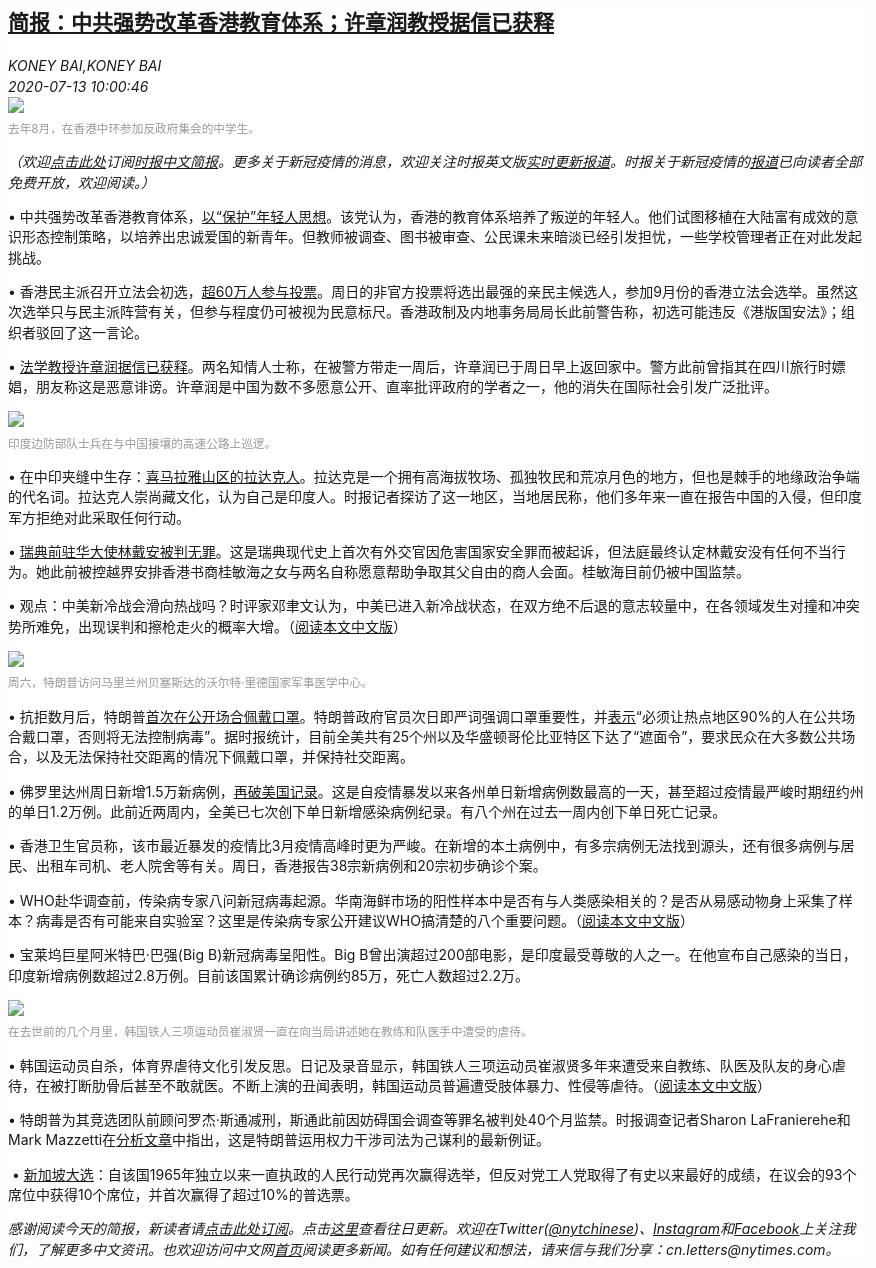 
[简报：中共强势改革香港教育体系；许章润教授据信已获释](https://cn.nytimes.com/morning-brief/20200713/china-hong-kong-security-schools-xu-zhangrun-released/)
------

<div><i>KONEY BAI,KONEY BAI<br>2020-07-13 10:00:46</i></div><img src="https://images.weserv.nl?url=static01.nyt.com/images/2020/07/12/world/12hk-schools/merlin_159555366_f335dc6f-e79c-4211-8228-c188785952ab-articleLarge.jpg" width="100%"><div><small style="color: #999;">去年8月，在香港中环参加反政府集会的中学生。</small></div><p><i>（欢迎</i><i><a rel="nofollow" target="_blank" href="https://sso.nytcn.me/email/?source=top-right">点击此处</a></i><i>订阅</i><i><a rel="nofollow" target="_blank" href="https://cn.nytimes.com/morning-brief/">时报中文简报</a></i><i>。更多关于新冠疫情的消息，欢迎关注时报英文版</i><i><a rel="nofollow" target="_blank" href="https://www.nytimes.com/">实时更新报道</a></i><i>。时报关于新冠疫情的</i><i><a rel="nofollow" target="_blank" href="https://www.nytimes.com/news-event/coronavirus?action=click&module=Spotlight&pgtype=Homepage">报道</a></i><i>已向读者全部免费开放，欢迎阅读。）</i></p><p>• 中共强势改革香港教育体系，<a rel="nofollow" target="_blank" href="https://www.nytimes.com/2020/07/11/world/asia/china-hong-kong-security-schools.html">以“保护”年轻人思想</a>。该党认为，香港的教育体系培养了叛逆的年轻人。他们试图移植在大陆富有成效的意识形态控制策略，以培养出忠诚爱国的新青年。但教师被调查、图书被审查、公民课未来暗淡已经引发担忧，一些学校管理者正在对此发起挑战。</p><p>• 香港民主派召开立法会初选，<a rel="nofollow" target="_blank" href="https://www.nytimes.com/reuters/2020/07/12/world/asia/12reuters-hongkong-election.html">超60万人参与投票</a>。周日的非官方投票将选出最强的亲民主候选人，参加9月份的香港立法会选举。虽然这次选举只与民主派阵营有关，但参与程度仍可被视为民意标尺。香港政制及内地事务局局长此前警告称，初选可能违反《港版国安法》；组织者驳回了这一言论。</p><p>• <a rel="nofollow" target="_blank" href="https://www.nytimes.com/2020/07/12/world/asia/xu-zhangrun-china-xi.html">法学教授许章润据信已获释</a>。两名知情人士称，在被警方带走一周后，许章润已于周日早上返回家中。警方此前曾指其在四川旅行时嫖娼，朋友称这是恶意诽谤。许章润是中国为数不多愿意公开、直率批评政府的学者之一，他的消失在国际社会引发广泛批评。</p><img src="https://images.weserv.nl?url=static01.nyt.com/images/2020/07/12/world/00india-china-border2-sub/merlin_173694795_a38e35e9-b29c-4c84-b9d5-c09a9dcace82-articleLarge.jpg" width="100%"><div><small style="color: #999;">印度边防部队士兵在与中国接壤的高速公路上巡逻。</small></div><p>• 在中印夹缝中生存：<a rel="nofollow" target="_blank" href="https://www.nytimes.com/2020/07/11/world/asia/india-china-border-ladakh.html">喜马拉雅山区的拉达克人</a>。拉达克是一个拥有高海拔牧场、孤独牧民和荒凉月色的地方，但也是棘手的地缘政治争端的代名词。拉达克人崇尚藏文化，认为自己是印度人。时报记者探访了这一地区，当地居民称，他们多年来一直在报告中国的入侵，但印度军方拒绝对此采取任何行动。</p><p>• <a rel="nofollow" target="_blank" href="https://www.nytimes.com/2020/07/10/world/europe/sweden-ambassador-china.html">瑞典前驻华大使林戴安被判无罪</a>。这是瑞典现代史上首次有外交官因危害国家安全罪而被起诉，但法庭最终认定林戴安没有任何不当行为。她此前被控越界安排香港书商桂敏海之女与两名自称愿意帮助争取其父自由的商人会面。桂敏海目前仍被中国监禁。</p><p>• 观点：中美新冷战会滑向热战吗？时评家邓聿文认为，中美已进入新冷战状态，在双方绝不后退的意志较量中，在各领域发生对撞和冲突势所难免，出现误判和擦枪走火的概率大增。（<a rel="nofollow" target="_blank" href="https://cn.nytimes.com/opinion/20200713/us-china-hot-war/">阅读本文中文版</a>）</p><img src="https://images.weserv.nl?url=static01.nyt.com/images/2020/07/12/us/politics/12virus-briefing-trump/merlin_174475986_9af22014-ecb4-46d5-8e36-cbc51a1f93eb-articleLarge.jpg" width="100%"><div><small style="color: #999;">周六，特朗普访问马里兰州贝塞斯达的沃尔特·里德国家军事医学中心。</small></div><p>• 抗拒数月后，特朗普<a rel="nofollow" target="_blank" href="https://www.nytimes.com/video/us/politics/100000007235047/trump-mask-walter-reed-coronavirus.html">首次在公开场合佩戴口罩</a>。特朗普政府官员次日即严词强调口罩重要性，并<a rel="nofollow" target="_blank" href="https://www.nytimes.com/2020/07/12/health/coronavirus-trump-deaths.html">表示</a>“必须让热点地区90%的人在公共场合戴口罩，否则将无法控制病毒”。据时报统计，目前全美共有25个州以及华盛顿哥伦比亚特区下达了“遮面令”，要求民众在大多数公共场合，以及无法保持社交距离的情况下佩戴口罩，并保持社交距离。</p><p>• 佛罗里达州周日新增1.5万新病例，<a rel="nofollow" target="_blank" href="https://www.nytimes.com/2020/07/12/world/coronavirus-updates.html#link-2ee2caa0">再破美国记录</a>。这是自疫情暴发以来各州单日新增病例数最高的一天，甚至超过疫情最严峻时期纽约州的单日1.2万例。此前近两周内，全美已七次创下单日新增感染病例纪录。有八个州在过去一周内创下单日死亡记录。</p><p>• 香港卫生官员称，该市最近暴发的疫情比3月疫情高峰时更为严峻。在新增的本土病例中，有多宗病例无法找到源头，还有很多病例与居民、出租车司机、老人院舍等有关。周日，香港报告38宗新病例和20宗初步确诊个案。</p><p>• WHO赴华调查前，传染病专家八问新冠病毒起源。华南海鲜市场的阳性样本中是否有与人类感染相关的？是否从易感动物身上采集了样本？病毒是否有可能来自实验室？这里是传染病专家公开建议WHO搞清楚的八个重要问题。（<a rel="nofollow" target="_blank" href="https://cn.nytimes.com/health/20200710/coronavirus-origin-china-lucey/">阅读本文中文版</a>）</p><p>• 宝莱坞巨星阿米特巴·巴强(Big B)新冠病毒呈阳性。Big B曾出演超过200部电影，是印度最受尊敬的人之一。在他宣布自己感染的当日，印度新增病例数超过2.8万例。目前该国累计确诊病例约85万，死亡人数超过2.2万。</p><img src="https://images.weserv.nl?url=static01.nyt.com/images/2020/07/08/world/08skorea-suicide1/merlin_174172785_36e5fd94-e49f-44e3-9e82-0a2e72e7d5a2-articleLarge.jpg" width="100%"><div><small style="color: #999;">在去世前的几个月里，韩国铁人三项运动员崔淑贤一直在向当局讲述她在教练和队医手中遭受的虐待。</small></div><p>• 韩国运动员自杀，体育界虐待文化引发反思。日记及录音显示，韩国铁人三项运动员崔淑贤多年来遭受来自教练、队医及队友的身心虐待，在被打断肋骨后甚至不敢就医。不断上演的丑闻表明，韩国运动员普遍遭受肢体暴力、性侵等虐待。（<a rel="nofollow" target="_blank" href="https://cn.nytimes.com/asia-pacific/20200710/korea-triathlete-suicide/" title="Link: https://cn.nytimes.com/asia-pacific/20200710/korea-triathlete-suicide/">阅读本文中文版</a>）</p><p>• 特朗普为其竞选团队前顾问罗杰·斯通减刑，斯通此前因妨碍国会调查等罪名被判处40个月监禁。时报调查记者Sharon LaFranierehe和Mark Mazzetti在<a href="https://www.nytimes.com/2020/07/11/us/politics/trump-roger-stone.html" title="Link: https://www.nytimes.com/2020/07/11/us/politics/trump-roger-stone.html">分析文章</a>中指出，这是特朗普运用权力干涉司法为己谋利的最新例证。</p><p> • <a rel="nofollow" target="_blank" href="https://www.nytimes.com/2020/07/10/world/asia/singapore-election-results.html">新加坡大选</a>：自该国1965年独立以来一直执政的人民行动党再次赢得选举，但反对党工人党取得了有史以来最好的成绩，在议会的93个席位中获得10个席位，并首次赢得了超过10%的普选票。</p><p><i>感谢阅读今天的简报</i><i>，新读者请</i><i><a rel="nofollow" target="_blank" href="https://sso.nytcn.me/email/?source=top-right">点击此处订阅</a>。点击<a rel="nofollow" target="_blank" href="https://cn.nytimes.com/morning-brief/">这里</a>查看往日更新</i><i>。</i><i>欢迎在Twitter(</i><a rel="nofollow" target="_blank" href="https://twitter.com/nytchinese"><i>@nytchinese</i></a><i>)、</i><a rel="nofollow" target="_blank" href="https://www.instagram.com/cn.nytimes/?hl=zh-tw"><i>Instagram</i></a><i>和</i><a rel="nofollow" target="_blank" href="https://www.facebook.com/nytimeschinese.t/"><i>Facebook</i></a><i>上关注我们，了解更多中文资讯。也欢迎访问中文网</i><a rel="nofollow" target="_blank" href="https://cn.nytimes.com/"><i>首页</i></a><i>阅读更多新闻。如有任何建议和想法，请来信与我们分享：cn.letters@nytimes.com。</i></p>
